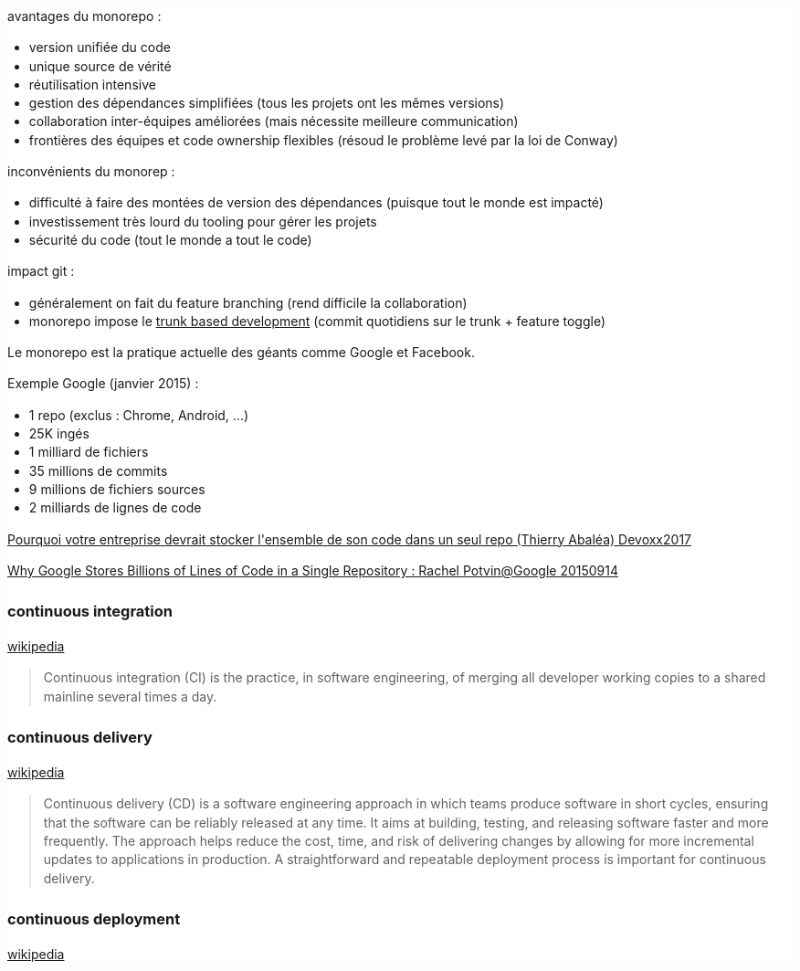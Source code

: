 avantages du monorepo :
- version unifiée du code
- unique source de vérité
- réutilisation intensive
- gestion des dépendances simplifiées (tous les projets ont les mêmes versions)
- collaboration inter-équipes améliorées (mais nécessite meilleure communication)
- frontières des équipes et code ownership flexibles (résoud le problème levé par la loi de Conway)

inconvénients du monorep :
- difficulté à faire des montées de version des dépendances (puisque tout le monde est impacté)
- investissement très lourd du tooling pour gérer les projets
- sécurité du code (tout le monde a tout le code)

impact git :
- généralement on fait du feature branching (rend difficile la collaboration)
- monorepo impose le [trunk based development](https://trunkbaseddevelopment.com/) (commit quotidiens sur le trunk + feature toggle)

Le monorepo est la pratique actuelle des géants comme Google et Facebook.

Exemple Google (janvier 2015) :
- 1 repo (exclus : Chrome, Android, ...)
- 25K ingés
- 1 milliard de fichiers
- 35 millions de commits
- 9 millions de fichiers sources
- 2 milliards de lignes de code

[Pourquoi votre entreprise devrait stocker l'ensemble de son code dans un seul repo (Thierry Abaléa) Devoxx2017](https://www.youtube.com/watch?v=7Dfes-qJQ54)

[Why Google Stores Billions of Lines of Code in a Single Repository : Rachel Potvin@Google 20150914](https://www.youtube.com/watch?v=W71BTkUbdqE)

### continuous integration

[wikipedia](https://en.wikipedia.org/wiki/Continuous_integration)

> Continuous integration (CI) is the practice, in software engineering, of merging all developer working copies to a shared mainline several times a day.

### continuous delivery

[wikipedia](https://en.wikipedia.org/wiki/Continuous_delivery)

> Continuous delivery (CD) is a software engineering approach in which teams produce software in short cycles, ensuring that the software can be reliably released at any time. It aims at building, testing, and releasing software faster and more frequently. The approach helps reduce the cost, time, and risk of delivering changes by allowing for more incremental updates to applications in production. A straightforward and repeatable deployment process is important for continuous delivery.

### continuous deployment

[wikipedia](https://en.wikipedia.org/wiki/Continuous_delivery#Relationship_to_continuous_deployment)
